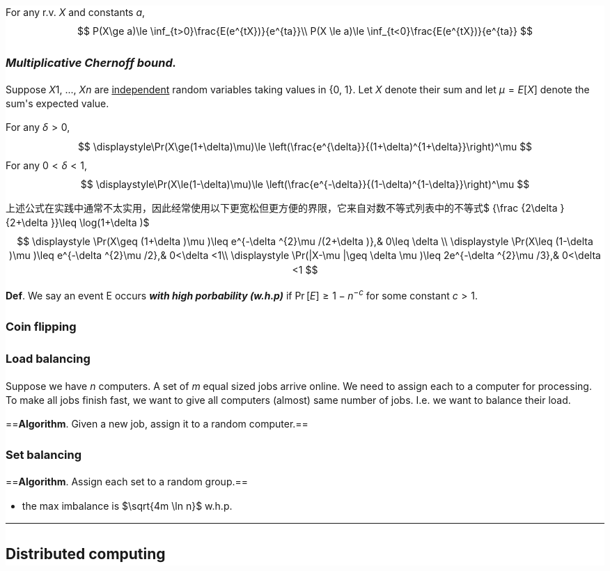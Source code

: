 For any r.v. $X$ and constants $a$,
$$
P(X\ge a)\le \inf_{t>0}\frac{E(e^{tX})}{e^{ta}}\\
P(X \le a)\le \inf_{t<0}\frac{E(e^{tX})}{e^{ta}}
$$

### ***Multiplicative Chernoff bound.*** 

Suppose *X*1, ..., *Xn* are [independent](https://en.wikipedia.org/wiki/Statistical_independence) random variables taking values in {0, 1}. Let *X* denote their sum and let $μ = E[X]$ denote the sum's expected value. 

For any $δ > 0$​​,
$$
\displaystyle\Pr(X\ge(1+\delta)\mu)\le \left(\frac{e^{\delta}}{(1+\delta)^{1+\delta}}\right)^\mu
$$
For any $0 < δ < 1$,
$$
\displaystyle\Pr(X\le(1-\delta)\mu)\le \left(\frac{e^{-\delta}}{(1-\delta)^{1-\delta}}\right)^\mu
$$

上述公式在实践中通常不太实用，因此经常使用以下更宽松但更方便的界限，它来自对数不等式列表中的不等式$ {\frac {2\delta }{2+\delta }}\leq \log(1+\delta )$​
$$
\displaystyle \Pr(X\geq (1+\delta )\mu )\leq e^{-\delta ^{2}\mu /(2+\delta )},& 0\leq \delta \\
\displaystyle \Pr(X\leq (1-\delta )\mu )\leq e^{-\delta ^{2}\mu /2},& 0<\delta <1\\
\displaystyle \Pr(|X-\mu |\geq \delta \mu )\leq 2e^{-\delta ^{2}\mu /3},& 0<\delta <1
$$

**Def**. We say an event E occurs ***with high porbability (w.h.p)*** if $\displaystyle\Pr[E]\ge 1-n^{-c}$ for some constant $c>1$.



### Coin flipping

### Load balancing

Suppose we have $n$ computers. A set of $m$​ equal sized jobs arrive online. We need to assign each to a computer for processing.
To make all jobs finish fast, we want to give all computers (almost) same number of jobs. I.e. we want to balance their load.

==**Algorithm**. Given a new job, assign it to a random computer.==

### Set balancing

==**Algorithm**. Assign each set to a random group.==

- the max imbalance is $\sqrt{4m \ln n}$ w.h.p.

---

## Distributed computing
